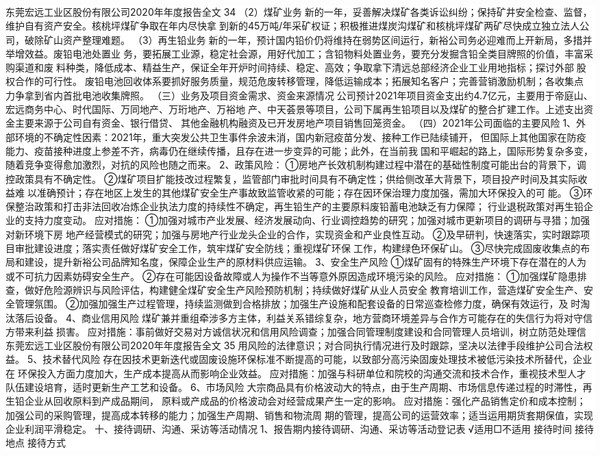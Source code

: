 东莞宏远工业区股份有限公司2020年年度报告全文
34
（2）煤矿业务
新的一年，妥善解决煤矿各类诉讼纠纷；保持矿井安全检查、监督，维护自有资产安全。核桃坪煤矿争取在年内尽快拿
到新的45万吨/年采矿权证；积极推进煤炭沟煤矿和核桃坪煤矿两矿尽快成立独立法人公司，破除矿山资产整理难题。
（3）再生铅业务
新的一年，预计国内铅价仍将维持在弱势区间运行，新裕公司务必迎难而上开新局，多措并举增效益。废铅电池处置业
务，要拓展工业源，稳定社会源，用好代加工；含铅物料处置业务，要充分发掘含铅全类目牌照的价值，丰富采购渠道和废
料种类，降低成本、精益生产，保证全年开炉时间持续、稳定、高效；争取拿下清远总部经济企业工业用地指标；探讨外部
股权合作的可行性。
废铅电池回收体系要抓好服务质量，规范危废转移管理，降低运输成本；拓展知名客户；完善营销激励机制；各收集点
力争拿到省内首批电池收集牌照。
（三）业务及项目资金需求、资金来源情况
公司预计2021年项目资金支出约4.7亿元，主要用于帝庭山、宏远商务中心、时代国际、万同地产、万珩地产、万裕地
产、中天荟景等项目，公司下属再生铅项目以及煤矿的整合扩建工作。上述支出资金主要来源于公司自有资金、银行借贷、
其他金融机构融资及已开发房地产项目销售回笼资金。
（四）2021年公司面临的主要风险
1、外部环境的不确定性因素：2021年，重大突发公共卫生事件余波未消，国内新冠疫苗分发、接种工作已陆续铺开，
但国际上其他国家在防疫能力、疫苗接种进度上参差不齐，病毒仍在继续传播，且存在进一步变异的可能；此外，在当前我
国和平崛起的路上，国际形势复杂多变，随着竞争变得愈加激烈，对抗的风险也随之而来。
2、政策风险：
①房地产长效机制构建过程中潜在的基础性制度可能出台的背景下，调控政策具有不确定性。
②煤矿项目扩能技改过程繁复，监管部门审批时间具有不确定性；供给侧改革大背景下，项目投产时间及其实际收益难
以准确预计；存在地区上发生的其他煤矿安全生产事故致监管收紧的可能；存在因环保治理力度加强，需加大环保投入的可
能。
③环保整治政策和打击非法回收冶炼企业执法力度的持续性不确定，再生铅生产的主要原料废铅蓄电池缺乏有力保障；
行业退税政策对再生铅企业的支持力度变动。
应对措施：
①加强对城市产业发展、经济发展动向、行业调控趋势的研究；加强对城市更新项目的调研与寻猎；加强对新环境下房
地产经营模式的研究；加强与房地产行业龙头企业的合作，实现资金和产业良性互动。
②及早研判，快速落实，实时跟踪项目审批建设进度；落实责任做好煤矿安全工作，筑牢煤矿安全防线；重视煤矿环保
工作，构建绿色环保矿山。
③尽快完成固废收集点的布局和建设，提升新裕公司品牌知名度，保障企业生产的原材料供应运输。
3、安全生产风险
①煤矿固有的特殊生产环境下存在潜在的人为或不可抗力因素妨碍安全生产。
②存在可能因设备故障或人为操作不当等意外原因造成环境污染的风险。
应对措施：
①加强煤矿隐患排查，做好危险源辨识与风险评估，构建健全煤矿安全生产风险预防机制；持续做好煤矿从业人员安全
教育培训工作，营造煤矿安全生产、安全管理氛围。
②加强加强生产过程管理，持续监测做到合格排放；加强生产设施和配套设备的日常巡查检修力度，确保有效运行，及
时淘汰落后设备。
4、商业信用风险
煤矿兼并重组牵涉多方主体，利益关系错综复杂，地方营商环境差异与合作方可能存在的失信行为将对守信方带来利益
损害。
应对措施：事前做好交易对方诚信状况和信用风险调查；加强合同管理制度建设和合同管理人员培训，树立防范处理信
东莞宏远工业区股份有限公司2020年年度报告全文
35
用风险的法律意识；对合同执行情况进行及时跟踪，坚决以法律手段维护公司合法权益。
5、技术替代风险
存在因技术更新迭代或固废设施环保标准不断提高的可能，以致部分高污染固废处理技术被低污染技术所替代，企业在
环保投入方面力度加大，生产成本提高从而影响企业效益。
应对措施：加强与科研单位和院校的沟通交流和技术合作，重视技术型人才队伍建设培育，适时更新生产工艺和设备。
6、市场风险
大宗商品具有价格波动大的特点，由于生产周期、市场信息传递过程的时滞性，再生铅企业从回收原料到产成品期间，
原料或产成品的价格波动会对经营成果产生一定的影响。
应对措施：强化产品销售定价和成本控制；加强公司的采购管理，提高成本转移的能力；加强生产周期、销售和物流周
期的管理，提高公司的运营效率；适当运用期货套期保值，实现企业利润平滑稳定。
十、接待调研、沟通、采访等活动情况
1、报告期内接待调研、沟通、采访等活动登记表
√适用□不适用
接待时间
接待
地点
接待方式
